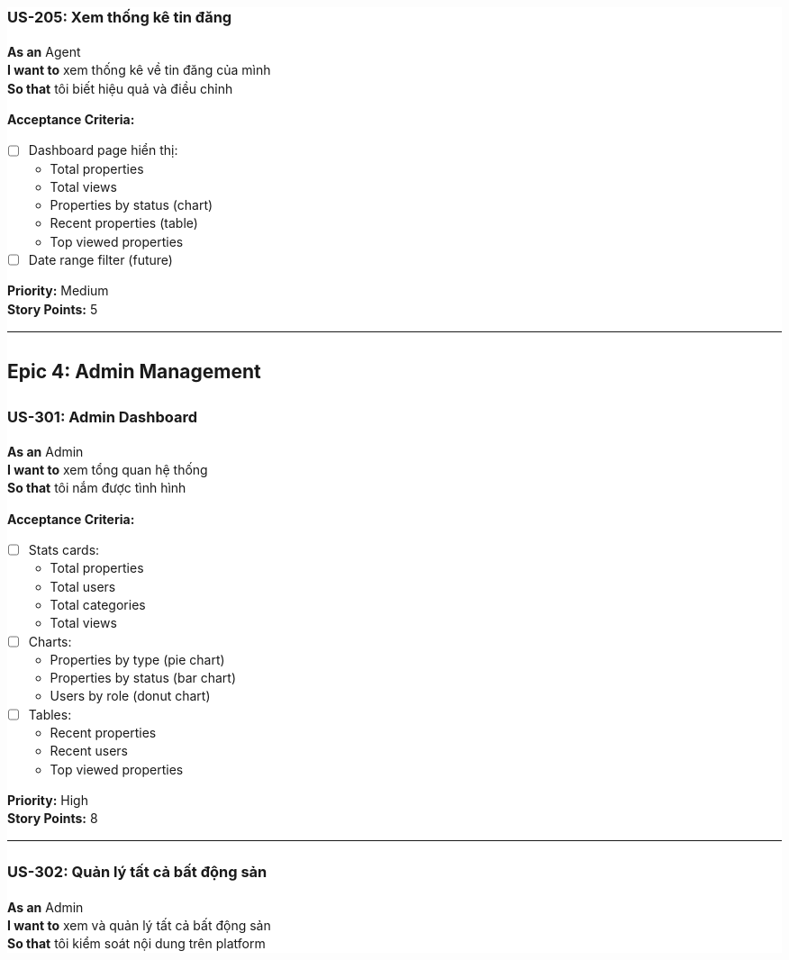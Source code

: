 
### US-205: Xem thống kê tin đăng
**As an** Agent  
**I want to** xem thống kê về tin đăng của mình  
**So that** tôi biết hiệu quả và điều chỉnh

**Acceptance Criteria:**
- [ ] Dashboard page hiển thị:
  - Total properties
  - Total views
  - Properties by status (chart)
  - Recent properties (table)
  - Top viewed properties
- [ ] Date range filter (future)

**Priority:** Medium  
**Story Points:** 5

---

## Epic 4: Admin Management

### US-301: Admin Dashboard
**As an** Admin  
**I want to** xem tổng quan hệ thống  
**So that** tôi nắm được tình hình

**Acceptance Criteria:**
- [ ] Stats cards:
  - Total properties
  - Total users
  - Total categories
  - Total views
- [ ] Charts:
  - Properties by type (pie chart)
  - Properties by status (bar chart)
  - Users by role (donut chart)
- [ ] Tables:
  - Recent properties
  - Recent users
  - Top viewed properties

**Priority:** High  
**Story Points:** 8

---

### US-302: Quản lý tất cả bất động sản
**As an** Admin  
**I want to** xem và quản lý tất cả bất động sản  
**So that** tôi kiểm soát nội dung trên platform

